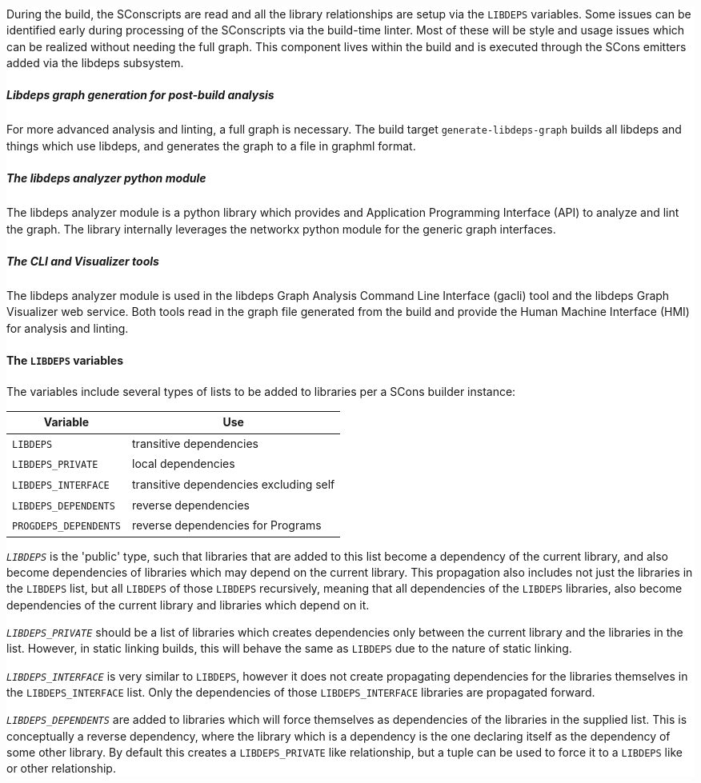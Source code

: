During the build, the SConscripts are read and all the library relationships are setup via the `LIBDEPS` variables. Some issues can be identified early during processing of the SConscripts via the build-time linter. Most of these will be style and usage issues which can be realized without needing the full graph. This component lives within the build and is executed through the SCons emitters added via the libdeps subsystem.

##### Libdeps graph generation for post-build analysis

For more advanced analysis and linting, a full graph is necessary. The build target `generate-libdeps-graph` builds all libdeps and things which use libdeps, and generates the graph to a file in graphml format.

##### The libdeps analyzer python module

The libdeps analyzer module is a python library which provides and Application Programming Interface (API) to analyze and lint the graph. The library internally leverages the networkx python module for the generic graph interfaces.

##### The CLI and Visualizer tools

The libdeps analyzer module is used in the libdeps Graph Analysis Command Line Interface (gacli) tool and the libdeps Graph Visualizer web service. Both tools read in the graph file generated from the build and provide the Human Machine Interface (HMI) for analysis and linting.

#### The `LIBDEPS` variables

The variables include several types of lists to be added to libraries per a SCons builder instance:

| Variable              | Use                                    |
| --------------------- | -------------------------------------- |
| `LIBDEPS`             | transitive dependencies                |
| `LIBDEPS_PRIVATE`     | local dependencies                     |
| `LIBDEPS_INTERFACE`   | transitive dependencies excluding self |
| `LIBDEPS_DEPENDENTS`  | reverse dependencies                   |
| `PROGDEPS_DEPENDENTS` | reverse dependencies for Programs      |

_`LIBDEPS`_ is the 'public' type, such that libraries that are added to this list become a dependency of the current library, and also become dependencies of libraries which may depend on the current library. This propagation also includes not just the libraries in the `LIBDEPS` list, but all `LIBDEPS` of those `LIBDEPS` recursively, meaning that all dependencies of the `LIBDEPS` libraries, also become dependencies of the current library and libraries which depend on it.

_`LIBDEPS_PRIVATE`_ should be a list of libraries which creates dependencies only between the current library and the libraries in the list. However, in static linking builds, this will behave the same as `LIBDEPS` due to the nature of static linking.

_`LIBDEPS_INTERFACE`_ is very similar to `LIBDEPS`, however it does not create propagating dependencies for the libraries themselves in the `LIBDEPS_INTERFACE` list. Only the dependencies of those `LIBDEPS_INTERFACE` libraries are propagated forward.

_`LIBDEPS_DEPENDENTS`_ are added to libraries which will force themselves as dependencies of the libraries in the supplied list. This is conceptually a reverse dependency, where the library which is a dependency is the one declaring itself as the dependency of some other library. By default this creates a `LIBDEPS_PRIVATE` like relationship, but a tuple can be used to force it to a `LIBDEPS` like or other relationship.

